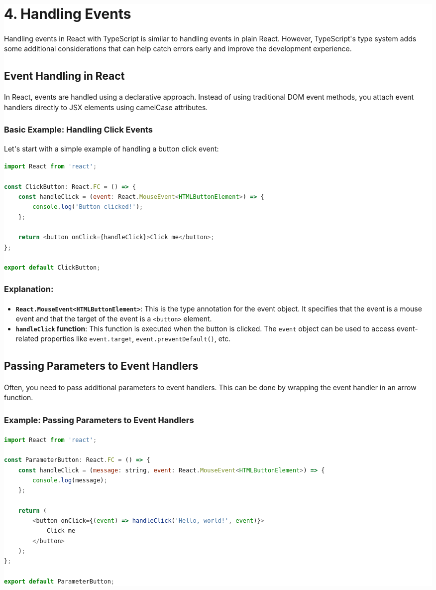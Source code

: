 # 4. Handling Events

Handling events in React with TypeScript is similar to handling events in plain React. However, TypeScript's type system adds some additional considerations that can help catch errors early and improve the development experience.

## Event Handling in React

In React, events are handled using a declarative approach. Instead of using traditional DOM event methods, you attach event handlers directly to JSX elements using camelCase attributes.

### Basic Example: Handling Click Events

Let's start with a simple example of handling a button click event:

```javascript
import React from 'react';

const ClickButton: React.FC = () => {
    const handleClick = (event: React.MouseEvent<HTMLButtonElement>) => {
        console.log('Button clicked!');
    };

    return <button onClick={handleClick}>Click me</button>;
};

export default ClickButton;
```

### Explanation:
- **`React.MouseEvent<HTMLButtonElement>`**: This is the type annotation for the event object. It specifies that the event is a mouse event and that the target of the event is a `<button>` element.
- **`handleClick` function**: This function is executed when the button is clicked. The `event` object can be used to access event-related properties like `event.target`, `event.preventDefault()`, etc.

## Passing Parameters to Event Handlers

Often, you need to pass additional parameters to event handlers. This can be done by wrapping the event handler in an arrow function.

### Example: Passing Parameters to Event Handlers

```javascript
import React from 'react';

const ParameterButton: React.FC = () => {
    const handleClick = (message: string, event: React.MouseEvent<HTMLButtonElement>) => {
        console.log(message);
    };

    return (
        <button onClick={(event) => handleClick('Hello, world!', event)}>
            Click me
        </button>
    );
};

export default ParameterButton;
```
